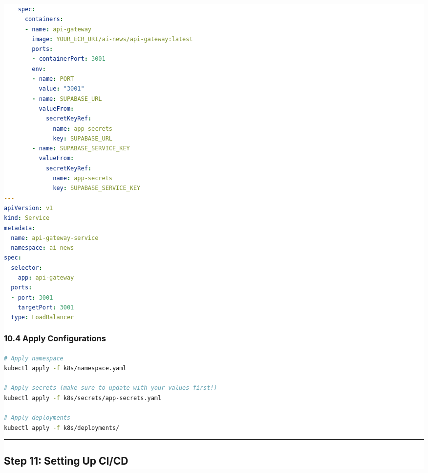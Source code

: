 ```yaml
    spec:
      containers:
      - name: api-gateway
        image: YOUR_ECR_URI/ai-news/api-gateway:latest
        ports:
        - containerPort: 3001
        env:
        - name: PORT
          value: "3001"
        - name: SUPABASE_URL
          valueFrom:
            secretKeyRef:
              name: app-secrets
              key: SUPABASE_URL
        - name: SUPABASE_SERVICE_KEY
          valueFrom:
            secretKeyRef:
              name: app-secrets
              key: SUPABASE_SERVICE_KEY
---
apiVersion: v1
kind: Service
metadata:
  name: api-gateway-service
  namespace: ai-news
spec:
  selector:
    app: api-gateway
  ports:
  - port: 3001
    targetPort: 3001
  type: LoadBalancer
```

### 10.4 Apply Configurations

```bash
# Apply namespace
kubectl apply -f k8s/namespace.yaml

# Apply secrets (make sure to update with your values first!)
kubectl apply -f k8s/secrets/app-secrets.yaml

# Apply deployments
kubectl apply -f k8s/deployments/
```

---

## Step 11: Setting Up CI/CD
